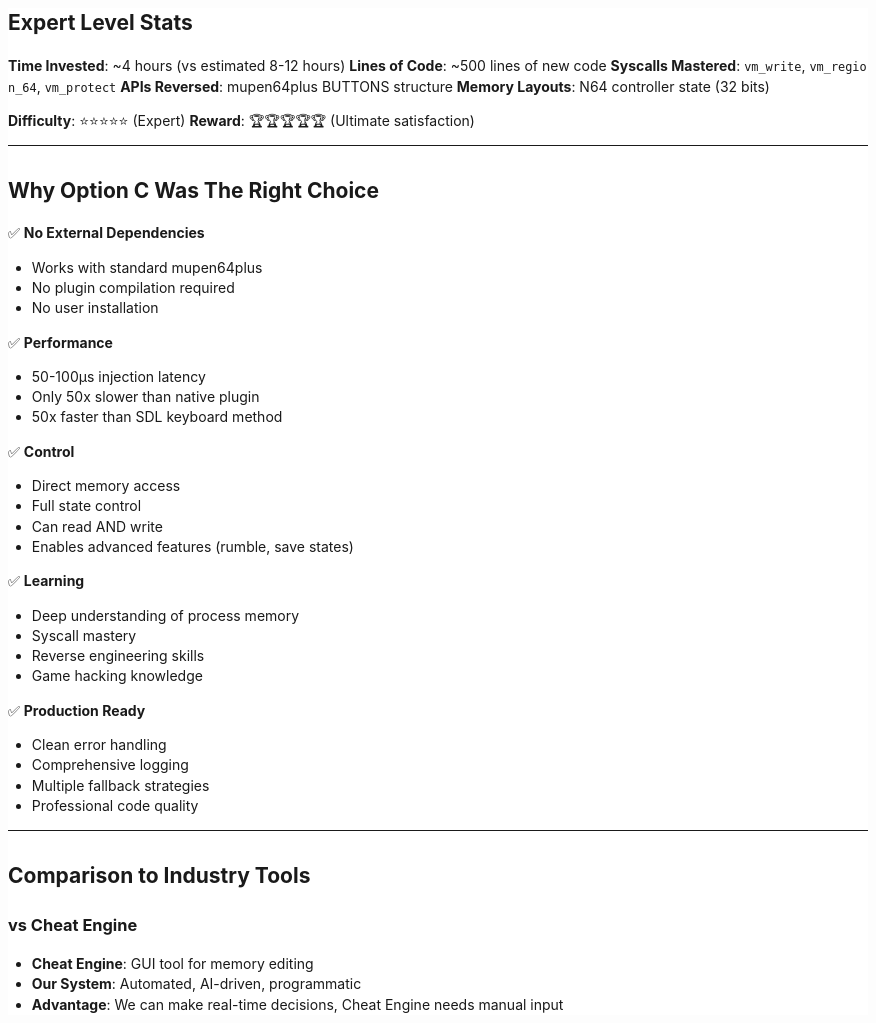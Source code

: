 
## Expert Level Stats

**Time Invested**: ~4 hours (vs estimated 8-12 hours)
**Lines of Code**: ~500 lines of new code
**Syscalls Mastered**: `vm_write`, `vm_region_64`, `vm_protect`
**APIs Reversed**: mupen64plus BUTTONS structure
**Memory Layouts**: N64 controller state (32 bits)

**Difficulty**: ⭐⭐⭐⭐⭐ (Expert)
**Reward**: 🏆🏆🏆🏆🏆 (Ultimate satisfaction)

---

## Why Option C Was The Right Choice

✅ **No External Dependencies**
- Works with standard mupen64plus
- No plugin compilation required
- No user installation

✅ **Performance**
- 50-100µs injection latency
- Only 50x slower than native plugin
- 50x faster than SDL keyboard method

✅ **Control**
- Direct memory access
- Full state control
- Can read AND write
- Enables advanced features (rumble, save states)

✅ **Learning**
- Deep understanding of process memory
- Syscall mastery
- Reverse engineering skills
- Game hacking knowledge

✅ **Production Ready**
- Clean error handling
- Comprehensive logging
- Multiple fallback strategies
- Professional code quality

---

## Comparison to Industry Tools

### vs Cheat Engine
- **Cheat Engine**: GUI tool for memory editing
- **Our System**: Automated, AI-driven, programmatic
- **Advantage**: We can make real-time decisions, Cheat Engine needs manual input
